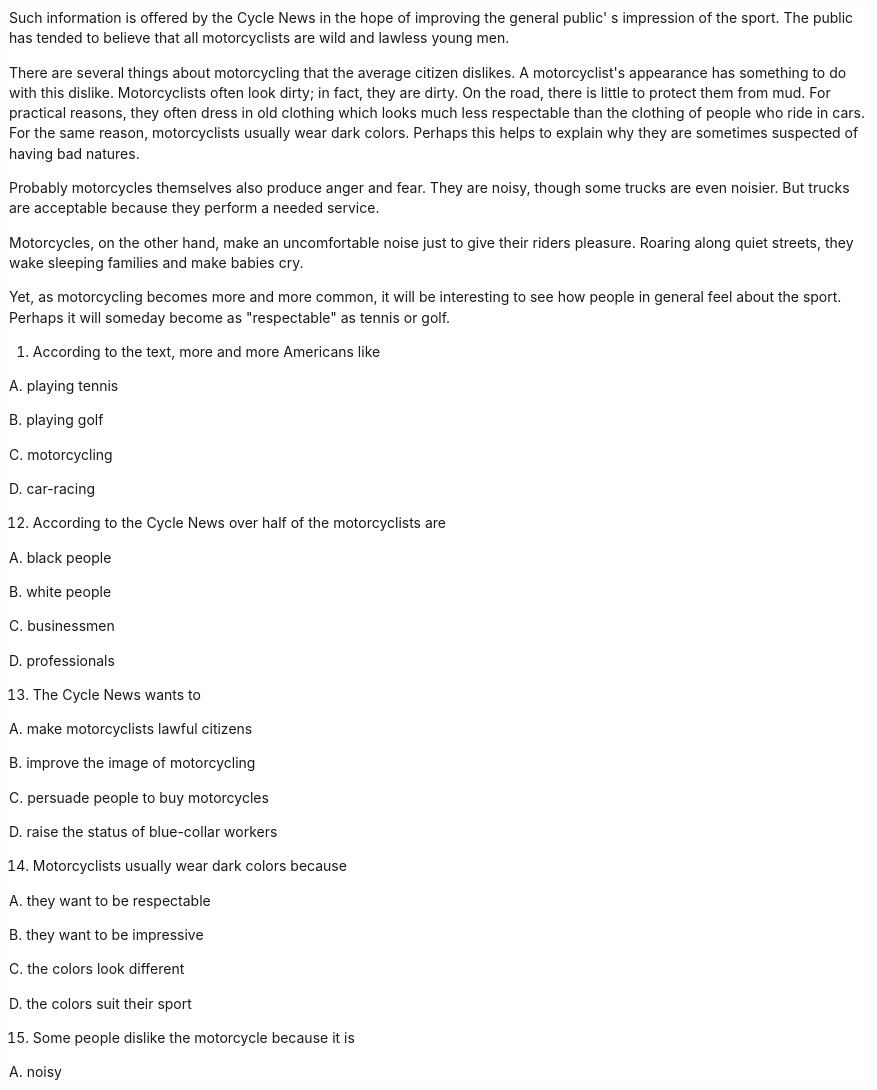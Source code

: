 Such information is offered by the Cycle News in the hope of improving the general public' s impression of the sport. The public has tended to believe that all motorcyclists are wild and lawless young men.

There are several things about motorcycling that the average citizen dislikes. A motorcyclist's appearance has something to do with this dislike. Motorcyclists often look dirty; in fact, they are dirty. On the road, there is little to protect them from mud. For practical reasons, they often dress in old clothing which looks much less respectable than the clothing of people who ride in cars. For the same reason, motorcyclists usually wear dark colors. Perhaps this helps to explain why they are sometimes suspected of having bad natures.

Probably motorcycles themselves also produce anger and fear. They are noisy, though some trucks are even noisier. But trucks are acceptable because they perform a needed service.

Motorcycles, on the other hand, make an uncomfortable noise just to give their riders pleasure. Roaring along quiet streets, they wake sleeping families and make babies cry.

Yet, as motorcycling becomes more and more common, it will be interesting to see how people in general feel about the sport. Perhaps it will someday become as "respectable" as tennis or golf.

1. According to the text, more and more Americans like

A. playing tennis

B. playing golf

C. motorcycling

D. car-racing

12. According to the Cycle News over half of the motorcyclists are

A. black people

B. white people

C. businessmen

D. professionals

13. The Cycle News wants to

A. make motorcyclists lawful citizens

B. improve the image of motorcycling

C. persuade people to buy motorcycles

D. raise the status of blue-collar workers

14. Motorcyclists usually wear dark colors because

A. they want to be respectable

B. they want to be impressive

C. the colors look different

D. the colors suit their sport

15. Some people dislike the motorcycle because it is

A. noisy
